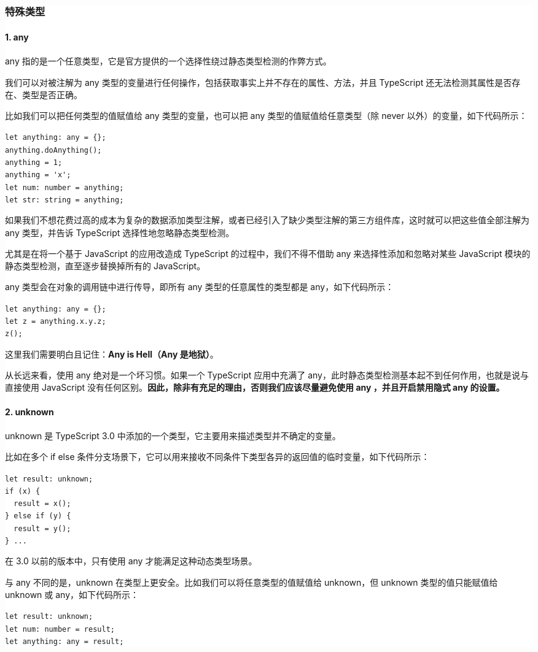 ### 特殊类型

#### 1\. any

any 指的是一个任意类型，它是官方提供的一个选择性绕过静态类型检测的作弊方式。

我们可以对被注解为 any 类型的变量进行任何操作，包括获取事实上并不存在的属性、方法，并且 TypeScript 还无法检测其属性是否存在、类型是否正确。

比如我们可以把任何类型的值赋值给 any 类型的变量，也可以把 any 类型的值赋值给任意类型（除 never 以外）的变量，如下代码所示：

```
let anything: any = {};
anything.doAnything(); 
anything = 1; 
anything = 'x'; 
let num: number = anything; 
let str: string = anything; 
```

如果我们不想花费过高的成本为复杂的数据添加类型注解，或者已经引入了缺少类型注解的第三方组件库，这时就可以把这些值全部注解为 any 类型，并告诉 TypeScript 选择性地忽略静态类型检测。

尤其是在将一个基于 JavaScript 的应用改造成 TypeScript 的过程中，我们不得不借助 any 来选择性添加和忽略对某些 JavaScript 模块的静态类型检测，直至逐步替换掉所有的 JavaScript。

any 类型会在对象的调用链中进行传导，即所有 any 类型的任意属性的类型都是 any，如下代码所示：

```
let anything: any = {};
let z = anything.x.y.z; 
z(); 
```

这里我们需要明白且记住：**Any is Hell（Any 是地狱）**。

从长远来看，使用 any 绝对是一个坏习惯。如果一个 TypeScript 应用中充满了 any，此时静态类型检测基本起不到任何作用，也就是说与直接使用 JavaScript 没有任何区别。**因此，除非有充足的理由，否则我们应该尽量避免使用 any ，并且开启禁用隐式 any 的设置。**

#### 2\. unknown

unknown 是 TypeScript 3.0 中添加的一个类型，它主要用来描述类型并不确定的变量。

比如在多个 if else 条件分支场景下，它可以用来接收不同条件下类型各异的返回值的临时变量，如下代码所示：

```
let result: unknown;
if (x) {
  result = x();
} else if (y) {
  result = y();
} ...
```

在 3.0 以前的版本中，只有使用 any 才能满足这种动态类型场景。

与 any 不同的是，unknown 在类型上更安全。比如我们可以将任意类型的值赋值给 unknown，但 unknown 类型的值只能赋值给 unknown 或 any，如下代码所示：

```
let result: unknown;
let num: number = result; 
let anything: any = result; 
```
